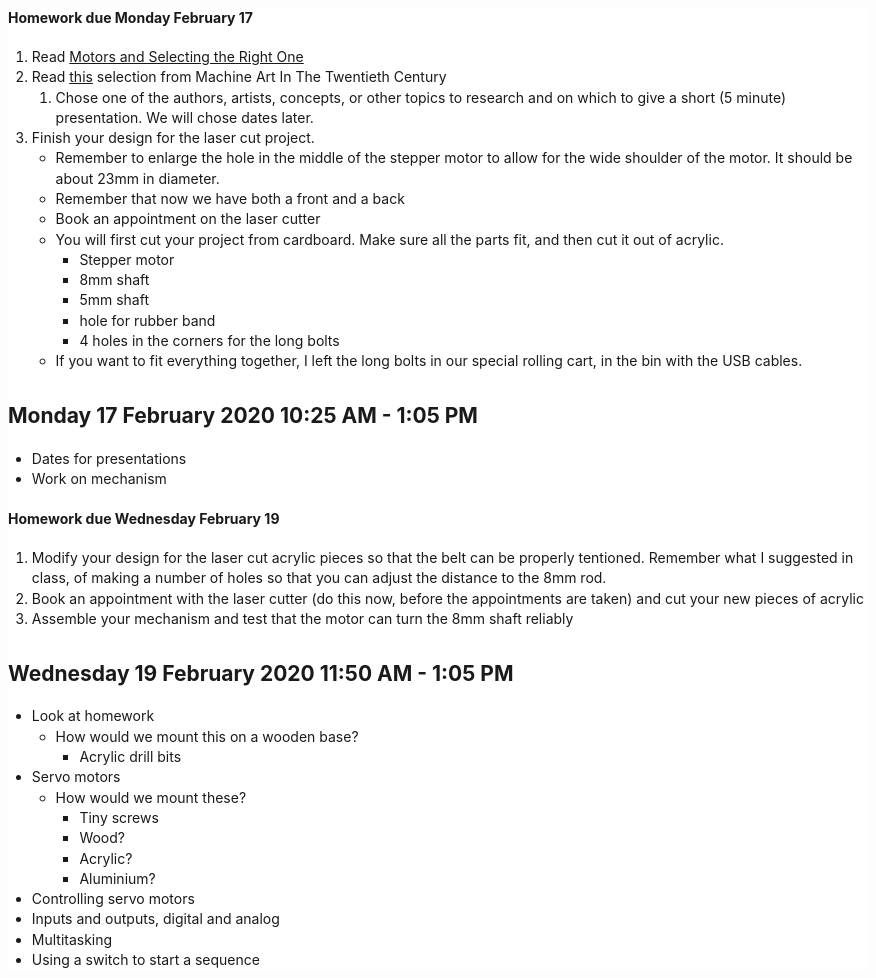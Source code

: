 #### Homework due Monday February 17

1. Read [Motors and Selecting the Right
	 One](https://learn.sparkfun.com/tutorials/motors-and-selecting-the-right-one)
1. Read [this](images/machineArtInTheTwentiethCentury.pdf) selection from Machine Art In The Twentieth Century
	1. Chose one of the authors, artists, concepts, or other topics to research
		 and on which to give a short (5 minute) presentation. We will chose dates
		 later.
1. Finish your design for the laser cut project. 
	- Remember to enlarge the hole in the middle of the stepper motor to allow
		for the wide shoulder of the motor. It should be about 23mm in diameter.
	- Remember that now we have both a front and a back
	- Book an appointment on the laser cutter
	- You will first cut your project from cardboard. Make sure all the parts
		fit, and then cut it out of acrylic.
		- Stepper motor
		- 8mm shaft
		- 5mm shaft
		- hole for rubber band
		- 4 holes in the corners for the long bolts
	- If you want to fit everything together, I left the long bolts in our
		special rolling cart, in the bin with the USB cables.

## Monday 17 February 2020 10:25 AM - 1:05 PM

- Dates for presentations
- Work on mechanism

#### Homework due Wednesday February 19 
1. Modify your design for the laser cut acrylic pieces so that the belt 
can be properly tentioned. Remember what I suggested in class, of making
a number of holes so that you can adjust the distance to the 8mm rod.
1. Book an appointment with the laser cutter (do this now, before 
the appointments are taken) and cut your new pieces of acrylic
1. Assemble your mechanism and test that the motor can turn the 8mm shaft
	 reliably

## Wednesday 19 February 2020 11:50 AM - 1:05 PM

- Look at homework
	- How would we mount this on a wooden base?
		- Acrylic drill bits
- Servo motors
	- How would we mount these?
		- Tiny screws
		- Wood?
		- Acrylic?
		- Aluminium?
- Controlling servo motors
- Inputs and outputs, digital and analog
- Multitasking
- Using a switch to start a sequence
